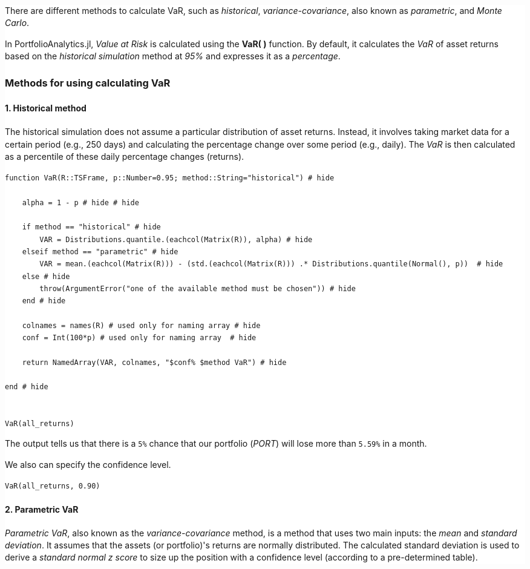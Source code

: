 There are different methods to calculate VaR, such as *historical*, *variance-covariance*, also known as *parametric*, and *Monte Carlo*.

In PortfolioAnalytics.jl, *Value at Risk* is calculated using the **VaR( )** function. By default, it calculates the *VaR* of asset returns based on the *historical simulation* method at *95%* and expresses it as a *percentage*.

### Methods for using calculating VaR
#### 1. Historical method
The historical simulation does not assume a particular distribution of asset returns. Instead, it involves taking market data for a certain period (e.g., 250 days) and calculating the percentage change over some period (e.g., daily). The *VaR* is then calculated as a percentile of these daily percentage changes (returns).

```@example half-loop
function VaR(R::TSFrame, p::Number=0.95; method::String="historical") # hide

    alpha = 1 - p # hide # hide

    if method == "historical" # hide
        VAR = Distributions.quantile.(eachcol(Matrix(R)), alpha) # hide
    elseif method == "parametric" # hide
        VAR = mean.(eachcol(Matrix(R))) - (std.(eachcol(Matrix(R))) .* Distributions.quantile(Normal(), p))  # hide
    else # hide
        throw(ArgumentError("one of the available method must be chosen")) # hide
    end # hide

    colnames = names(R) # used only for naming array # hide
    conf = Int(100*p) # used only for naming array  # hide
    
    return NamedArray(VAR, colnames, "$conf% $method VaR") # hide

end # hide


VaR(all_returns)
```
The output tells us that there is a `5%` chance that our portfolio (*PORT*) will lose more than `5.59%` in a month.


We also can specify the confidence level.
```@example half-loop
VaR(all_returns, 0.90)
```


#### 2. Parametric VaR
*Parametric VaR*, also known as the *variance-covariance* method, is a method that uses two main inputs: the *mean* and *standard deviation*. It assumes that the assets (or portfolio)'s returns are normally distributed. The calculated standard deviation is used to derive a *standard normal z score* to size up the position with a confidence level (according to a pre-determined table).
